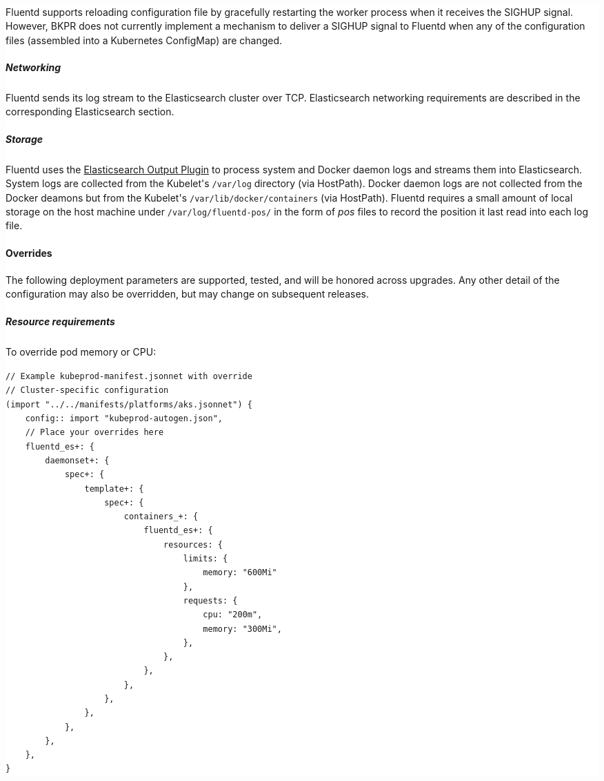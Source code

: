 Fluentd supports reloading configuration file by gracefully restarting the worker process when it receives the SIGHUP signal. However, BKPR does not currently implement a mechanism to deliver a SIGHUP signal to Fluentd when any of the configuration files (assembled into a Kubernetes ConfigMap) are changed.

##### Networking

Fluentd sends its log stream to the Elasticsearch cluster over TCP. Elasticsearch networking requirements are described in the corresponding Elasticsearch section.

##### Storage

Fluentd uses the [Elasticsearch Output Plugin](https://docs.fluentd.org/v1.0/articles/out_elasticsearch/) to process system and Docker daemon logs and streams them into Elasticsearch. System logs are collected from the Kubelet's `/var/log` directory (via HostPath). Docker daemon logs are not collected from the Docker deamons but from the Kubelet's `/var/lib/docker/containers` (via HostPath). Fluentd requires a small amount of local storage on the host machine under `/var/log/fluentd-pos/` in the form of *pos* files to record the position it last read into each log file.

#### Overrides

The following deployment parameters are supported, tested, and will be honored across upgrades. Any other detail of the configuration may also be overridden, but may change on subsequent releases.

##### Resource requirements

To override pod memory or CPU:

```jsonnet
// Example kubeprod-manifest.jsonnet with override
// Cluster-specific configuration
(import "../../manifests/platforms/aks.jsonnet") {
    config:: import "kubeprod-autogen.json",
    // Place your overrides here
    fluentd_es+: {
        daemonset+: {
            spec+: {
                template+: {
                    spec+: {
                        containers_+: {
                            fluentd_es+: {
                                resources: {
                                    limits: {
                                        memory: "600Mi"
                                    },
                                    requests: {
                                        cpu: "200m",
                                        memory: "300Mi",
                                    },
                                },
                            },
                        },
                    },
                },
            },
        },
    },
}
```
